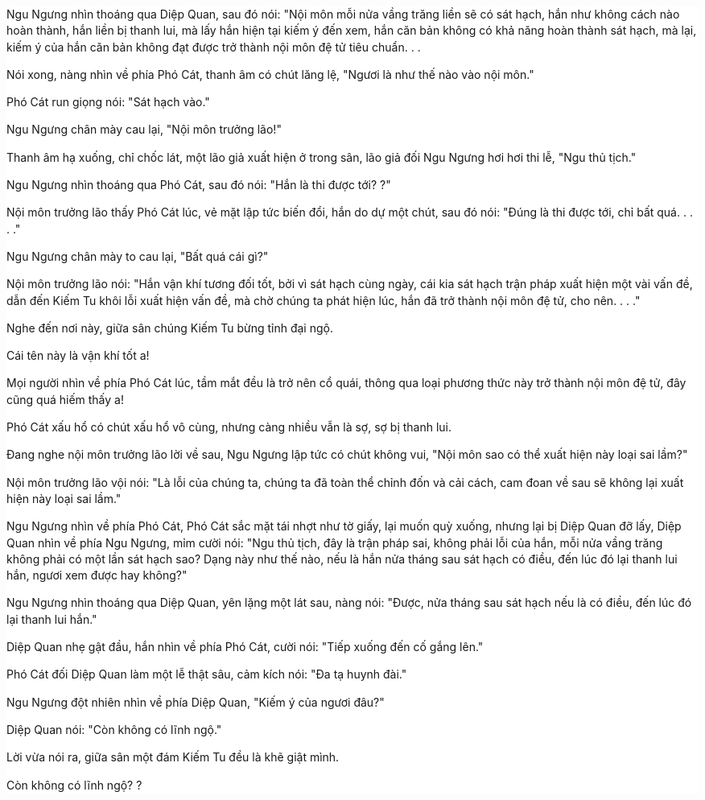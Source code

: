 Ngu Ngưng nhìn thoáng qua Diệp Quan, sau đó nói: "Nội môn mỗi nửa vầng trăng liền sẽ có sát hạch, hắn như không cách nào hoàn thành, hắn liền bị thanh lui, mà lấy hắn hiện tại kiếm ý đến xem, hắn căn bản không có khả năng hoàn thành sát hạch, mà lại, kiếm ý của hắn căn bản không đạt được trở thành nội môn đệ tử tiêu chuẩn. . .

Nói xong, nàng nhìn về phía Phó Cát, thanh âm có chút lăng lệ, "Ngươi là như thế nào vào nội môn."

Phó Cát run giọng nói: "Sát hạch vào."

Ngu Ngưng chân mày cau lại, "Nội môn trưởng lão!"

Thanh âm hạ xuống, chỉ chốc lát, một lão giả xuất hiện ở trong sân, lão giả đối Ngu Ngưng hơi hơi thi lễ, "Ngu thủ tịch."

Ngu Ngưng nhìn thoáng qua Phó Cát, sau đó nói: "Hắn là thi được tới? ?"

Nội môn trưởng lão thấy Phó Cát lúc, vẻ mặt lập tức biến đổi, hắn do dự một chút, sau đó nói: "Đúng là thi được tới, chỉ bất quá. . . . ."

Ngu Ngưng chân mày to cau lại, "Bất quá cái gì?"

Nội môn trưởng lão nói: "Hắn vận khí tương đối tốt, bởi vì sát hạch cùng ngày, cái kia sát hạch trận pháp xuất hiện một vài vấn đề, dẫn đến Kiếm Tu khôi lỗi xuất hiện vấn đề, mà chờ chúng ta phát hiện lúc, hắn đã trở thành nội môn đệ tử, cho nên. . . ."

Nghe đến nơi này, giữa sân chúng Kiếm Tu bừng tỉnh đại ngộ.

Cái tên này là vận khí tốt a!

Mọi người nhìn về phía Phó Cát lúc, tầm mắt đều là trở nên cổ quái, thông qua loại phương thức này trở thành nội môn đệ tử, đây cũng quá hiếm thấy a!

Phó Cát xấu hổ có chút xấu hổ vô cùng, nhưng càng nhiều vẫn là sợ, sợ bị thanh lui.

Đang nghe nội môn trưởng lão lời về sau, Ngu Ngưng lập tức có chút không vui, "Nội môn sao có thể xuất hiện này loại sai lầm?"

Nội môn trưởng lão vội nói: "Là lỗi của chúng ta, chúng ta đã toàn thể chỉnh đốn và cải cách, cam đoan về sau sẽ không lại xuất hiện này loại sai lầm."

Ngu Ngưng nhìn về phía Phó Cát, Phó Cát sắc mặt tái nhợt như tờ giấy, lại muốn quỳ xuống, nhưng lại bị Diệp Quan đỡ lấy, Diệp Quan nhìn về phía Ngu Ngưng, mỉm cười nói: "Ngu thủ tịch, đây là trận pháp sai, không phải lỗi của hắn, mỗi nửa vầng trăng không phải có một lần sát hạch sao? Dạng này như thế nào, nếu là hắn nửa tháng sau sát hạch có điều, đến lúc đó lại thanh lui hắn, ngươi xem được hay không?"

Ngu Ngưng nhìn thoáng qua Diệp Quan, yên lặng một lát sau, nàng nói: "Được, nửa tháng sau sát hạch nếu là có điều, đến lúc đó lại thanh lui hắn."

Diệp Quan nhẹ gật đầu, hắn nhìn về phía Phó Cát, cười nói: "Tiếp xuống đến cố gắng lên."

Phó Cát đối Diệp Quan làm một lễ thật sâu, cảm kích nói: "Đa tạ huynh đài."

Ngu Ngưng đột nhiên nhìn về phía Diệp Quan, "Kiếm ý của ngươi đâu?"

Diệp Quan nói: "Còn không có lĩnh ngộ."

Lời vừa nói ra, giữa sân một đám Kiếm Tu đều là khẽ giật mình.

Còn không có lĩnh ngộ? ?
